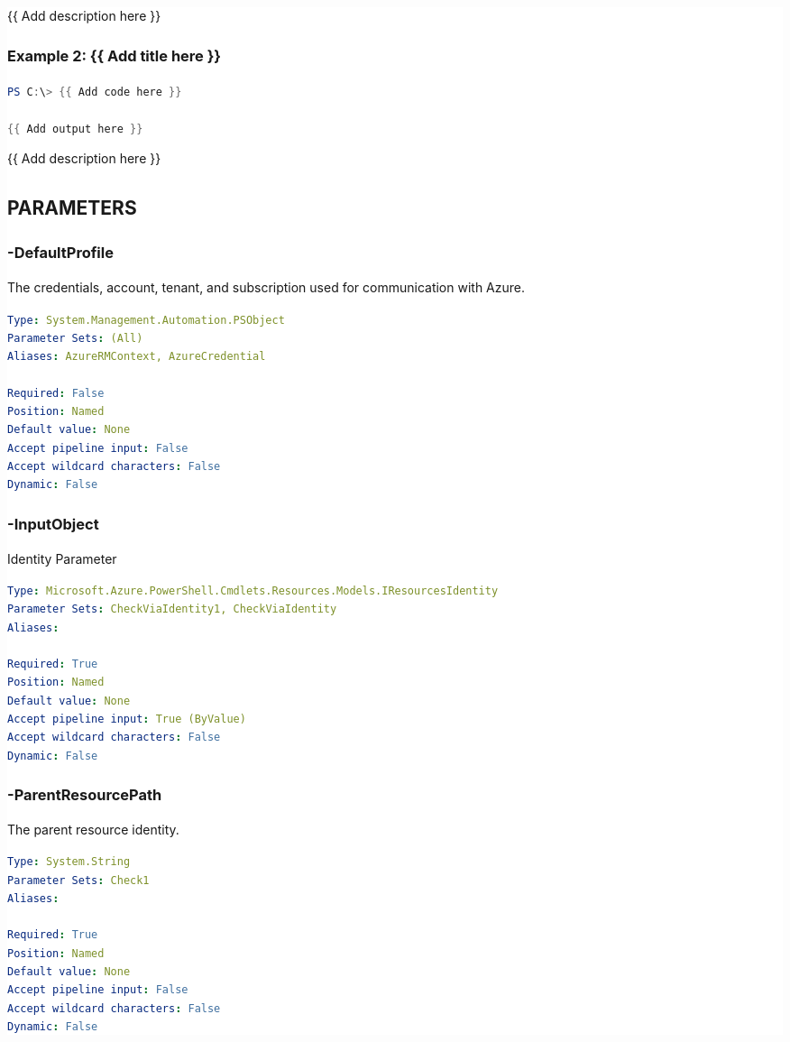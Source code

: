 {{ Add description here }}

### Example 2: {{ Add title here }}
```powershell
PS C:\> {{ Add code here }}

{{ Add output here }}
```

{{ Add description here }}

## PARAMETERS

### -DefaultProfile
The credentials, account, tenant, and subscription used for communication with Azure.

```yaml
Type: System.Management.Automation.PSObject
Parameter Sets: (All)
Aliases: AzureRMContext, AzureCredential

Required: False
Position: Named
Default value: None
Accept pipeline input: False
Accept wildcard characters: False
Dynamic: False
```

### -InputObject
Identity Parameter

```yaml
Type: Microsoft.Azure.PowerShell.Cmdlets.Resources.Models.IResourcesIdentity
Parameter Sets: CheckViaIdentity1, CheckViaIdentity
Aliases:

Required: True
Position: Named
Default value: None
Accept pipeline input: True (ByValue)
Accept wildcard characters: False
Dynamic: False
```

### -ParentResourcePath
The parent resource identity.

```yaml
Type: System.String
Parameter Sets: Check1
Aliases:

Required: True
Position: Named
Default value: None
Accept pipeline input: False
Accept wildcard characters: False
Dynamic: False
```
